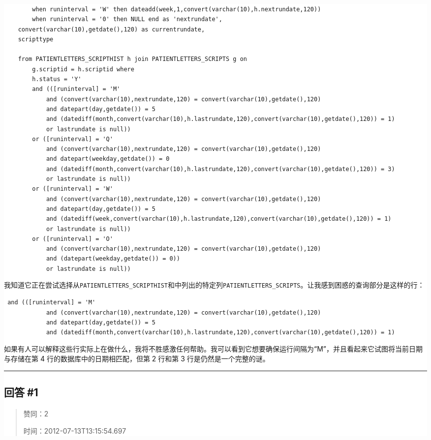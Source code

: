```
        when runinterval = 'W' then dateadd(week,1,convert(varchar(10),h.nextrundate,120))  
        when runinterval = '0' then NULL end as 'nextrundate',
    convert(varchar(10),getdate(),120) as currentrundate,
    scripttype

    from PATIENTLETTERS_SCRIPTHIST h join PATIENTLETTERS_SCRIPTS g on
        g.scriptid = h.scriptid where 
        h.status = 'Y' 
        and (([runinterval] = 'M'
            and (convert(varchar(10),nextrundate,120) = convert(varchar(10),getdate(),120)
            and datepart(day,getdate()) = 5
            and (datediff(month,convert(varchar(10),h.lastrundate,120),convert(varchar(10),getdate(),120)) = 1)
            or lastrundate is null))
        or ([runinterval] = 'Q'
            and (convert(varchar(10),nextrundate,120) = convert(varchar(10),getdate(),120)
            and datepart(weekday,getdate()) = 0
            and (datediff(month,convert(varchar(10),h.lastrundate,120),convert(varchar(10),getdate(),120)) = 3)
            or lastrundate is null))
        or ([runinterval] = 'W'
            and (convert(varchar(10),nextrundate,120) = convert(varchar(10),getdate(),120)
            and datepart(day,getdate()) = 5
            and (datediff(week,convert(varchar(10),h.lastrundate,120),convert(varchar(10),getdate(),120)) = 1)
            or lastrundate is null)) 
        or ([runinterval] = 'O'
            and (convert(varchar(10),nextrundate,120) = convert(varchar(10),getdate(),120)
            and (datepart(weekday,getdate()) = 0))
            or lastrundate is null)) 
```

我知道它正在尝试选择从`PATIENTLETTERS_SCRIPTHIST`和中列出的特定列`PATIENTLETTERS_SCRIPTS`。让我感到困惑的查询部分是这样的行：

```
 and (([runinterval] = 'M'
            and (convert(varchar(10),nextrundate,120) = convert(varchar(10),getdate(),120)
            and datepart(day,getdate()) = 5
            and (datediff(month,convert(varchar(10),h.lastrundate,120),convert(varchar(10),getdate(),120)) = 1) 
```

如果有人可以解释这些行实际上在做什么，我将不胜感激任何帮助。我可以看到它想要确保运行间隔为“M”，并且看起来它试图将当前日期与存储在第 4 行的数据库中的日期相匹配，但第 2 行和第 3 行是仍然是一个完整的谜。

* * *

## 回答 #1

> 赞同：2
> 
> 时间：2012-07-13T13:15:54.697
